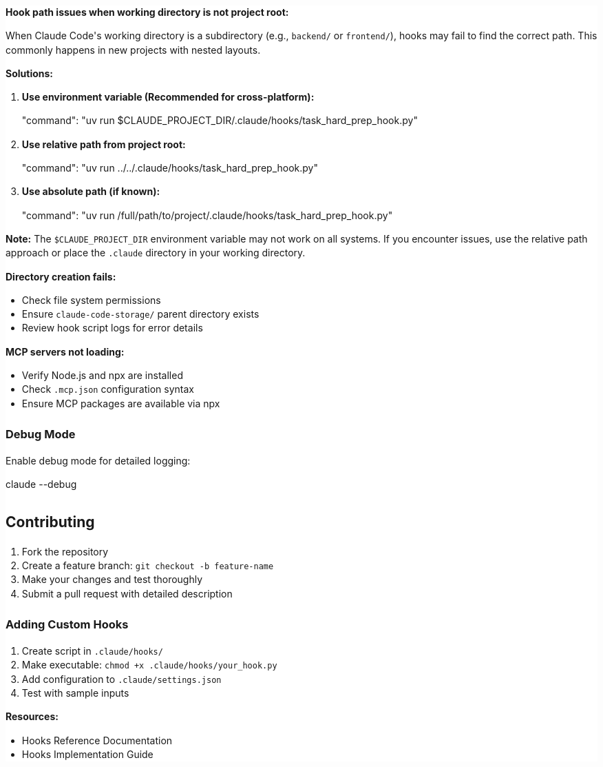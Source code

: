 **Hook path issues when working directory is not project root:**

When Claude Code's working directory is a subdirectory (e.g., `backend/` or `frontend/`), hooks may fail to find the correct path. This commonly happens in new projects with nested layouts.

**Solutions:**

1.  **Use environment variable (Recommended for cross-platform):**
    
    "command": "uv run $CLAUDE\_PROJECT\_DIR/.claude/hooks/task\_hard\_prep\_hook.py"
    
2.  **Use relative path from project root:**
    
    "command": "uv run ../../.claude/hooks/task\_hard\_prep\_hook.py"
    
3.  **Use absolute path (if known):**
    
    "command": "uv run /full/path/to/project/.claude/hooks/task\_hard\_prep\_hook.py"
    

**Note:** The `$CLAUDE_PROJECT_DIR` environment variable may not work on all systems. If you encounter issues, use the relative path approach or place the `.claude` directory in your working directory.

**Directory creation fails:**

-   Check file system permissions
-   Ensure `claude-code-storage/` parent directory exists
-   Review hook script logs for error details

**MCP servers not loading:**

-   Verify Node.js and npx are installed
-   Check `.mcp.json` configuration syntax
-   Ensure MCP packages are available via npx

### Debug Mode

Enable debug mode for detailed logging:

claude --debug

Contributing
------------

1.  Fork the repository
2.  Create a feature branch: `git checkout -b feature-name`
3.  Make your changes and test thoroughly
4.  Submit a pull request with detailed description

### Adding Custom Hooks

1.  Create script in `.claude/hooks/`
2.  Make executable: `chmod +x .claude/hooks/your_hook.py`
3.  Add configuration to `.claude/settings.json`
4.  Test with sample inputs

**Resources:**

-   Hooks Reference Documentation
-   Hooks Implementation Guide
